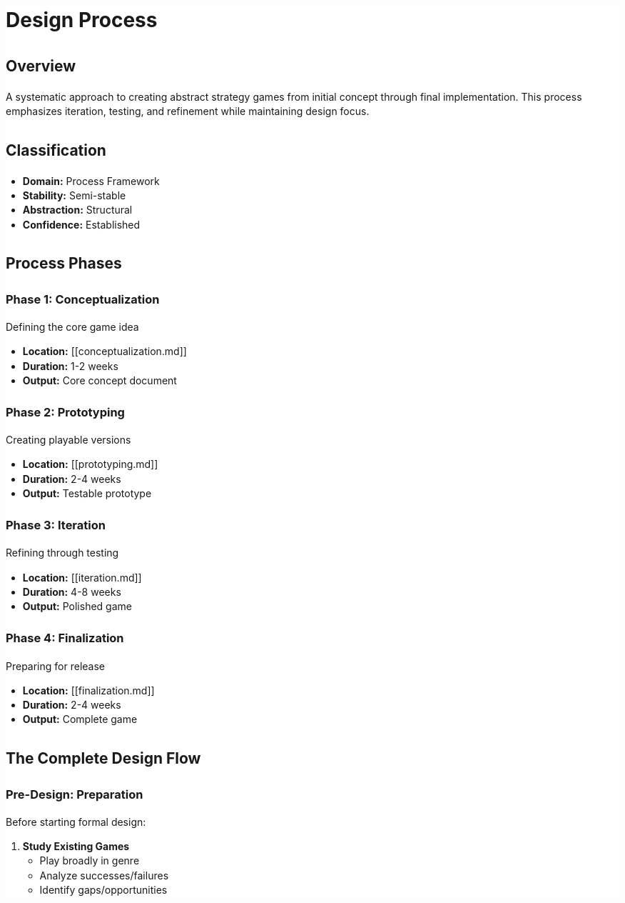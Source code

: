# Design Process

## Overview

A systematic approach to creating abstract strategy games from initial concept through final implementation. This process emphasizes iteration, testing, and refinement while maintaining design focus.

## Classification
- **Domain:** Process Framework
- **Stability:** Semi-stable
- **Abstraction:** Structural
- **Confidence:** Established

## Process Phases

### Phase 1: Conceptualization
Defining the core game idea
- **Location:** [[conceptualization.md]]
- **Duration:** 1-2 weeks
- **Output:** Core concept document

### Phase 2: Prototyping
Creating playable versions
- **Location:** [[prototyping.md]]
- **Duration:** 2-4 weeks
- **Output:** Testable prototype

### Phase 3: Iteration
Refining through testing
- **Location:** [[iteration.md]]
- **Duration:** 4-8 weeks
- **Output:** Polished game

### Phase 4: Finalization
Preparing for release
- **Location:** [[finalization.md]]
- **Duration:** 2-4 weeks
- **Output:** Complete game

## The Complete Design Flow

### Pre-Design: Preparation
Before starting formal design:
1. **Study Existing Games**
   - Play broadly in genre
   - Analyze successes/failures
   - Identify gaps/opportunities
